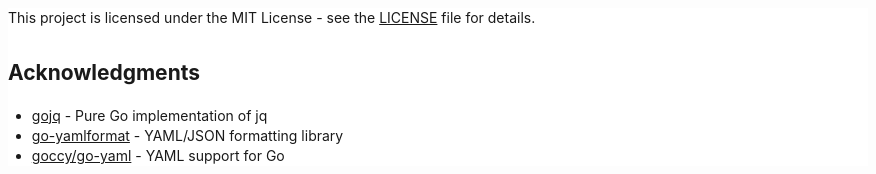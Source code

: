 This project is licensed under the MIT License - see the [LICENSE](LICENSE) file for details.

## Acknowledgments

- [gojq](https://github.com/itchyny/gojq) - Pure Go implementation of jq
- [go-yamlformat](https://github.com/apstndb/go-yamlformat) - YAML/JSON formatting library
- [goccy/go-yaml](https://github.com/goccy/go-yaml) - YAML support for Go